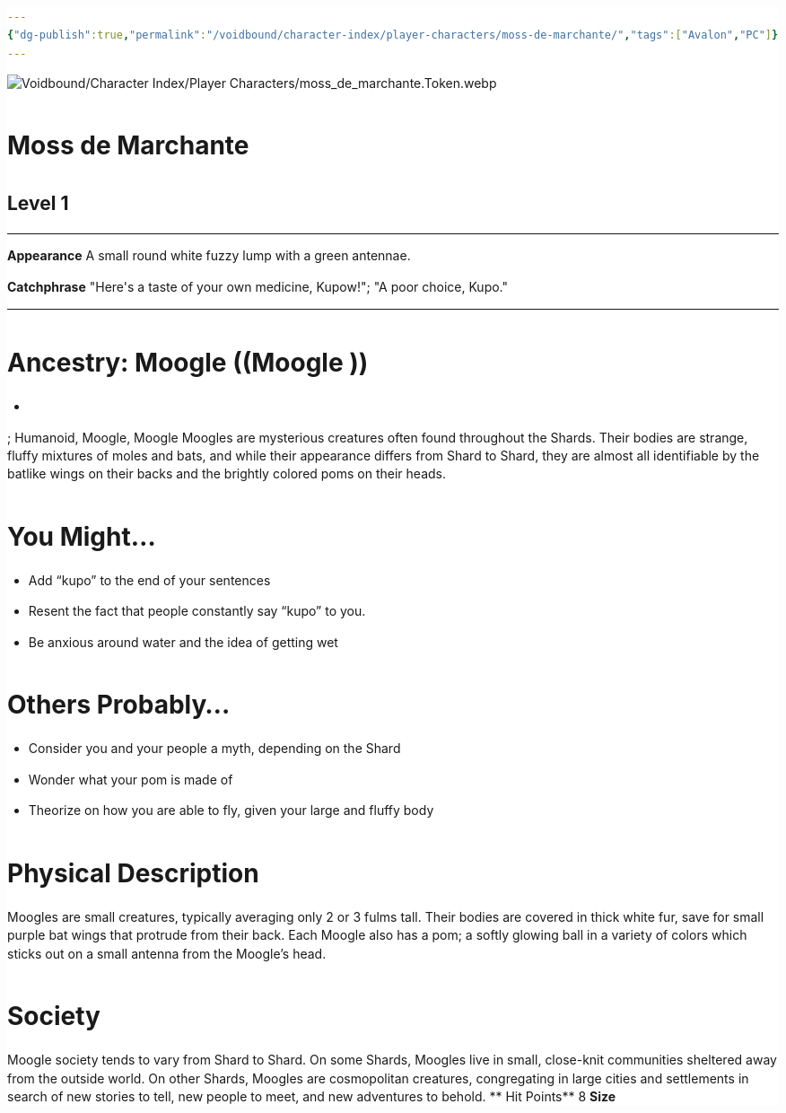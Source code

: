 ```yaml
---
{"dg-publish":true,"permalink":"/voidbound/character-index/player-characters/moss-de-marchante/","tags":["Avalon","PC"]}
---
```




![Voidbound/Character Index/Player Characters/moss_de_marchante.Token.webp](/img/user/Voidbound/Character%20Index/Player%20Characters/moss_de_marchante.Token.webp)
# Moss de Marchante
## Level 1

---

**Appearance** 
A small round white fuzzy lump with a green antennae.

**Catchphrase**
"Here's a taste of your own medicine, Kupow!"; "A poor choice, Kupo."

---



# Ancestry: Moogle ((Moogle ))
-
; Humanoid, Moogle, Moogle
Moogles are mysterious creatures often found throughout the Shards. Their bodies are strange, fluffy mixtures of moles and bats, and while their appearance differs from Shard to Shard, they are almost all identifiable by the batlike wings on their backs and the brightly colored poms on their heads. 
# You Might…
- Add “kupo” to the end of your sentences

- Resent the fact that people constantly say “kupo” to you.

- Be anxious around water and the idea of getting wet

# Others Probably…
- Consider you and your people a myth, depending on the Shard

- Wonder what your pom is made of

- Theorize on how you are able to fly, given your large and fluffy body

# Physical Description
Moogles are small creatures, typically averaging only 2 or 3 fulms tall. Their bodies are covered in thick white fur, save for small purple bat wings that protrude from their back. Each Moogle also has a pom; a softly glowing ball in a variety of colors which sticks out on a small antenna from the Moogle’s head. 
# Society
Moogle society tends to vary from Shard to Shard. On some Shards, Moogles live in small, close-knit communities sheltered away from the outside world. On other Shards, Moogles are cosmopolitan creatures, congregating in large cities and settlements in search of new stories to tell, new people to meet, and new adventures to behold.
**
Hit Points**
8
**Size**